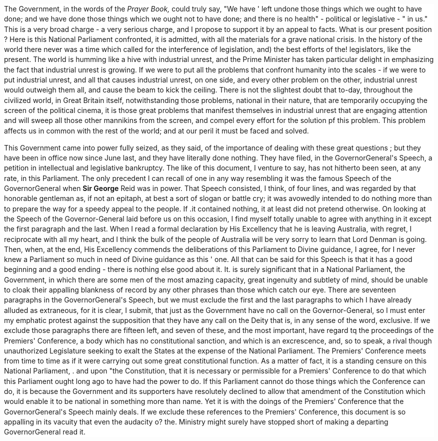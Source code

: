 The Government, in the words of the  *Prayer*  *Book,*  could truly say, "We have ' left undone those things which we ought to have done; and we have done those things which we ought not to have done; and there is no health" - political or legislative - " in us." This is a very broad charge - a very serious charge, and I propose to support it by an appeal to facts. What is our present position ? Here is this National Parliament confronted, it is admitted, with all the materials for a grave national crisis. In the history of the world there never was a time which called for the interference of legislation, and) the best efforts of the! legislators, like the present. The world is humming like a hive with industrial unrest, and the Prime Minister has taken particular delight in emphasizing the fact that industrial unrest is growing. If we were to put all the problems that confront humanity into the scales - if we were to put industrial unrest, and all that causes industrial unrest, on one side, and every other problem on the other, industrial unrest would outweigh them all, and cause the beam to kick the ceiling. There is not the slightest doubt that to-day, throughout the civilized world, in Great Britain itself, notwithstanding those problems, national in their nature, that are temporarily occupying the screen of the political cinema, it is those great problems that manifest themselves in industrial unrest that are engaging attention and will sweep all those other  mannikins  from the screen, and compel every effort for the solution pf this problem. This problem affects us in common with the rest of the world; and at our peril it must be faced and solved. 

This Government came into power fully seized, as they said, of the importance of dealing with these great questions ; but they have been in office now since June last, and they have literally done nothing. They have filed, in the GovernorGeneral's Speech, a petition in intellectual and legislative bankruptcy. The like of this document, I venture to say, has not hitherto been seen, at any rate, in this Parliament. The only precedent I can recall of one in any way resembling it was the famous Speech of the GovernorGeneral when  **Sir George**  Reid was in power. That Speech consisted, I think, of four lines, and was regarded by that honorable gentleman as, if not an epitaph, at best a sort of slogan or battle cry; it was avowedly intended to do nothing more than to prepare the way for a speedy appeal to the people. If .it contained nothing, it at least did not pretend otherwise. On looking at the Speech of the Governor-General laid before us on this occasion, I find myself totally unable to agree with anything in it except the first paragraph and the last. When I read a formal declaration by  His Excellency  that he is leaving Australia, with regret, I reciprocate with all my heart, and I think the bulk of the people of Australia will be very sorry to learn that Lord Denman is going. Then, when, at the end,  His Excellency  commends the deliberations of this Parliament to Divine guidance, I agree, for I never knew a Parliament so much in need of Divine guidance as this ' one. All that can be said for this Speech is that it has a good beginning and a good ending - there is nothing else good about it. It. is surely significant that in a National Parliament, the Government, in which there are some men of the most amazing capacity, great ingenuity and subtlety of mind, should be unable to cloak their appalling blankness of record by any other phrases than those which catch our eye. There are seventeen paragraphs in the GovernorGeneral's Speech, but we must exclude the first and the last paragraphs to which I have already alluded as extraneous, for it is clear, I submit, that just as the Government have no call on the Governor-General, so I must enter my emphatic protest against the supposition that they have any call on the Deity that is, in any sense of the word, exclusive. If we exclude those paragraphs there are fifteen left, and seven of these, and the most important, have regard tq the proceedings of the Premiers' Conference, a body which has no constitutional sanction, and which is an excrescence, and, so to speak, a rival though unauthorized Legislature seeking to exalt the States at the expense of the National Parliament. The Premiers' Conference meets from time to time as if it were carrying out some great constitutional function. As a matter of fact, it is a standing censure on this National Parliament, . and upon "the Constitution, that it is necessary or permissible for a Premiers' Conference to do that which this Parliament ought long ago to have had the power to do. If this Parliament cannot do those things which the Conference can do, it is because the Government and its supporters have resolutely declined to allow that amendment of the Constitution which would enable it to be national in something more than name. Yet it is with the doings of the Premiers' Conference that the GovernorGeneral's Speech mainly deals. If we exclude these references to the Premiers' Conference, this document is so appalling in its vacuity that even the audacity o? the. Ministry might surely have stopped short of making a departing GovernorGeneral read it. 
